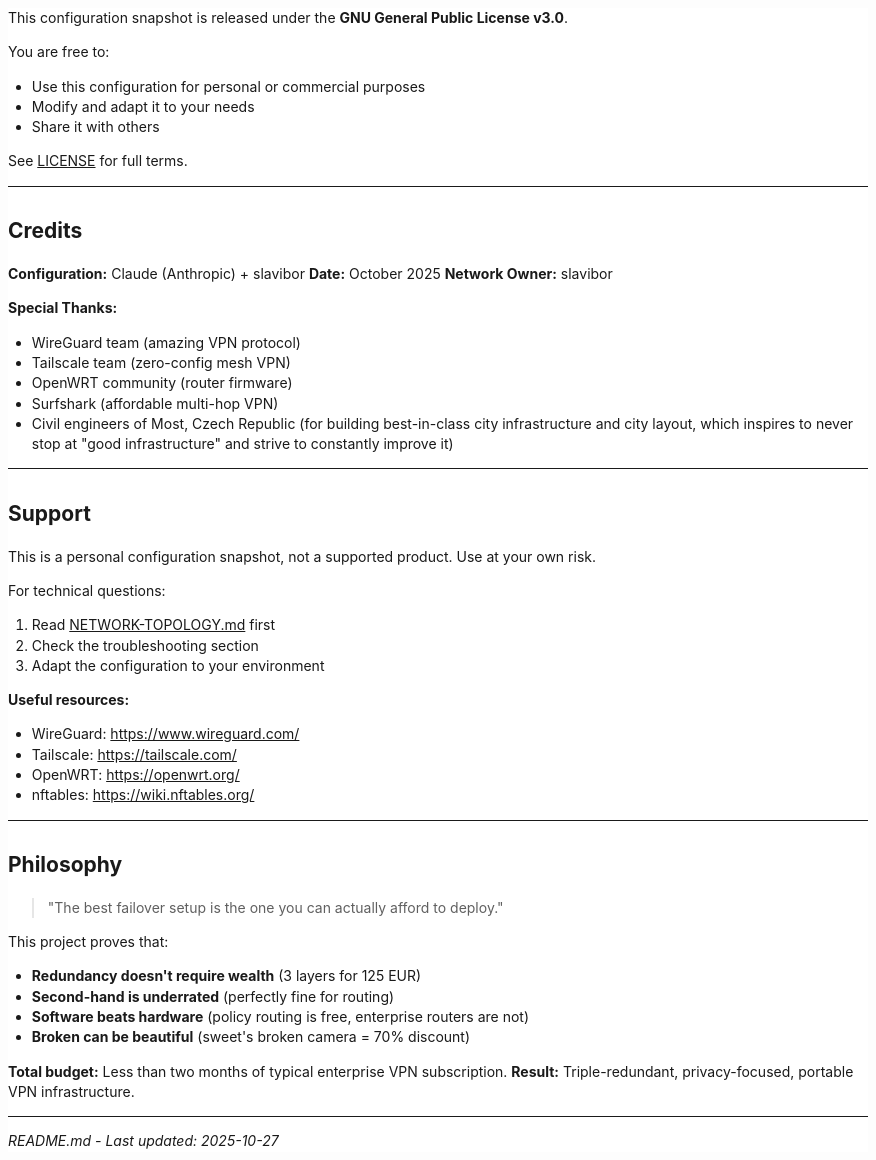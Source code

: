This configuration snapshot is released under the **GNU General Public License v3.0**.

You are free to:
- Use this configuration for personal or commercial purposes
- Modify and adapt it to your needs
- Share it with others

See [LICENSE](LICENSE) for full terms.

---

## Credits

**Configuration:** Claude (Anthropic) + slavibor
**Date:** October 2025
**Network Owner:** slavibor

**Special Thanks:**
- WireGuard team (amazing VPN protocol)
- Tailscale team (zero-config mesh VPN)
- OpenWRT community (router firmware)
- Surfshark (affordable multi-hop VPN)
- Civil engineers of Most, Czech Republic (for building best-in-class city infrastructure and city layout, which inspires to never stop at "good infrastructure" and strive to constantly improve it)

---

## Support

This is a personal configuration snapshot, not a supported product. Use at your own risk.

For technical questions:
1. Read [NETWORK-TOPOLOGY.md](NETWORK-TOPOLOGY.md) first
2. Check the troubleshooting section
3. Adapt the configuration to your environment

**Useful resources:**
- WireGuard: https://www.wireguard.com/
- Tailscale: https://tailscale.com/
- OpenWRT: https://openwrt.org/
- nftables: https://wiki.nftables.org/

---

## Philosophy

> "The best failover setup is the one you can actually afford to deploy."

This project proves that:
- **Redundancy doesn't require wealth** (3 layers for 125 EUR)
- **Second-hand is underrated** (perfectly fine for routing)
- **Software beats hardware** (policy routing is free, enterprise routers are not)
- **Broken can be beautiful** (sweet's broken camera = 70% discount)

**Total budget:** Less than two months of typical enterprise VPN subscription.
**Result:** Triple-redundant, privacy-focused, portable VPN infrastructure.

---

*README.md - Last updated: 2025-10-27*
